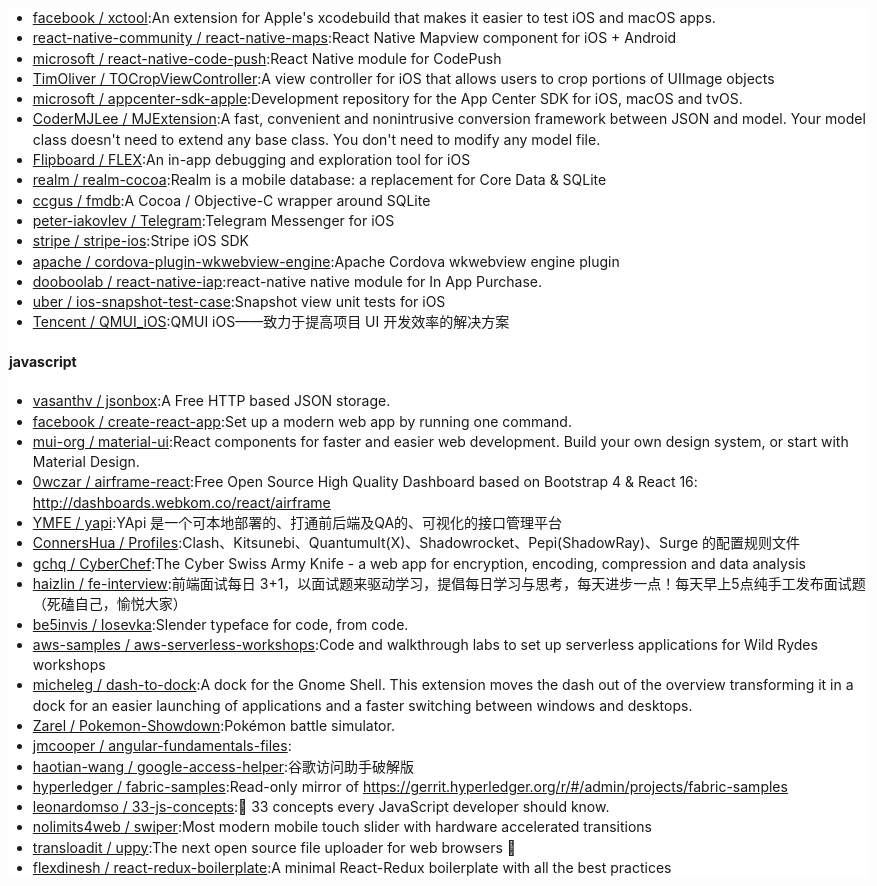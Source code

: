 * [facebook / xctool](https://github.com/facebook/xctool):An extension for Apple's xcodebuild that makes it easier to test iOS and macOS apps.
* [react-native-community / react-native-maps](https://github.com/react-native-community/react-native-maps):React Native Mapview component for iOS + Android
* [microsoft / react-native-code-push](https://github.com/microsoft/react-native-code-push):React Native module for CodePush
* [TimOliver / TOCropViewController](https://github.com/TimOliver/TOCropViewController):A view controller for iOS that allows users to crop portions of UIImage objects
* [microsoft / appcenter-sdk-apple](https://github.com/microsoft/appcenter-sdk-apple):Development repository for the App Center SDK for iOS, macOS and tvOS.
* [CoderMJLee / MJExtension](https://github.com/CoderMJLee/MJExtension):A fast, convenient and nonintrusive conversion framework between JSON and model. Your model class doesn't need to extend any base class. You don't need to modify any model file.
* [Flipboard / FLEX](https://github.com/Flipboard/FLEX):An in-app debugging and exploration tool for iOS
* [realm / realm-cocoa](https://github.com/realm/realm-cocoa):Realm is a mobile database: a replacement for Core Data & SQLite
* [ccgus / fmdb](https://github.com/ccgus/fmdb):A Cocoa / Objective-C wrapper around SQLite
* [peter-iakovlev / Telegram](https://github.com/peter-iakovlev/Telegram):Telegram Messenger for iOS
* [stripe / stripe-ios](https://github.com/stripe/stripe-ios):Stripe iOS SDK
* [apache / cordova-plugin-wkwebview-engine](https://github.com/apache/cordova-plugin-wkwebview-engine):Apache Cordova wkwebview engine plugin
* [dooboolab / react-native-iap](https://github.com/dooboolab/react-native-iap):react-native native module for In App Purchase.
* [uber / ios-snapshot-test-case](https://github.com/uber/ios-snapshot-test-case):Snapshot view unit tests for iOS
* [Tencent / QMUI_iOS](https://github.com/Tencent/QMUI_iOS):QMUI iOS——致力于提高项目 UI 开发效率的解决方案

#### javascript
* [vasanthv / jsonbox](https://github.com/vasanthv/jsonbox):A Free HTTP based JSON storage.
* [facebook / create-react-app](https://github.com/facebook/create-react-app):Set up a modern web app by running one command.
* [mui-org / material-ui](https://github.com/mui-org/material-ui):React components for faster and easier web development. Build your own design system, or start with Material Design.
* [0wczar / airframe-react](https://github.com/0wczar/airframe-react):Free Open Source High Quality Dashboard based on Bootstrap 4 & React 16: http://dashboards.webkom.co/react/airframe
* [YMFE / yapi](https://github.com/YMFE/yapi):YApi 是一个可本地部署的、打通前后端及QA的、可视化的接口管理平台
* [ConnersHua / Profiles](https://github.com/ConnersHua/Profiles):Clash、Kitsunebi、Quantumult(X)、Shadowrocket、Pepi(ShadowRay)、Surge 的配置规则文件
* [gchq / CyberChef](https://github.com/gchq/CyberChef):The Cyber Swiss Army Knife - a web app for encryption, encoding, compression and data analysis
* [haizlin / fe-interview](https://github.com/haizlin/fe-interview):前端面试每日 3+1，以面试题来驱动学习，提倡每日学习与思考，每天进步一点！每天早上5点纯手工发布面试题（死磕自己，愉悦大家）
* [be5invis / Iosevka](https://github.com/be5invis/Iosevka):Slender typeface for code, from code.
* [aws-samples / aws-serverless-workshops](https://github.com/aws-samples/aws-serverless-workshops):Code and walkthrough labs to set up serverless applications for Wild Rydes workshops
* [micheleg / dash-to-dock](https://github.com/micheleg/dash-to-dock):A dock for the Gnome Shell. This extension moves the dash out of the overview transforming it in a dock for an easier launching of applications and a faster switching between windows and desktops.
* [Zarel / Pokemon-Showdown](https://github.com/Zarel/Pokemon-Showdown):Pokémon battle simulator.
* [jmcooper / angular-fundamentals-files](https://github.com/jmcooper/angular-fundamentals-files):
* [haotian-wang / google-access-helper](https://github.com/haotian-wang/google-access-helper):谷歌访问助手破解版
* [hyperledger / fabric-samples](https://github.com/hyperledger/fabric-samples):Read-only mirror of https://gerrit.hyperledger.org/r/#/admin/projects/fabric-samples
* [leonardomso / 33-js-concepts](https://github.com/leonardomso/33-js-concepts):📜 33 concepts every JavaScript developer should know.
* [nolimits4web / swiper](https://github.com/nolimits4web/swiper):Most modern mobile touch slider with hardware accelerated transitions
* [transloadit / uppy](https://github.com/transloadit/uppy):The next open source file uploader for web browsers 🐶
* [flexdinesh / react-redux-boilerplate](https://github.com/flexdinesh/react-redux-boilerplate):A minimal React-Redux boilerplate with all the best practices